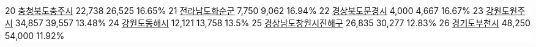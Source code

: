   <tr class="item">
    <td>20</td>
    <td><a href="/apt/충청북도충주시">충청북도충주시</a></td>
    <td>22,738</td>
    <td>26,525</td>
    <td>16.65%</td>
  </tr>

  <tr class="item">
    <td>21</td>
    <td><a href="/apt/전라남도화순군">전라남도화순군</a></td>
    <td>7,750</td>
    <td>9,062</td>
    <td>16.94%</td>
  </tr>

  <tr class="item">
    <td>22</td>
    <td><a href="/apt/경상북도문경시">경상북도문경시</a></td>
    <td>4,000</td>
    <td>4,667</td>
    <td>16.67%</td>
  </tr>

  <tr class="item">
    <td>23</td>
    <td><a href="/apt/강원도원주시">강원도원주시</a></td>
    <td>34,857</td>
    <td>39,557</td>
    <td>13.48%</td>
  </tr>

  <tr class="item">
    <td>24</td>
    <td><a href="/apt/강원도동해시">강원도동해시</a></td>
    <td>12,121</td>
    <td>13,758</td>
    <td>13.5%</td>
  </tr>

  <tr class="item">
    <td>25</td>
    <td><a href="/apt/경상남도창원시진해구">경상남도창원시진해구</a></td>
    <td>26,835</td>
    <td>30,277</td>
    <td>12.83%</td>
  </tr>

  <tr class="item">
    <td>26</td>
    <td><a href="/apt/경기도부천시">경기도부천시</a></td>
    <td>48,250</td>
    <td>54,000</td>
    <td>11.92%</td>
  </tr>
